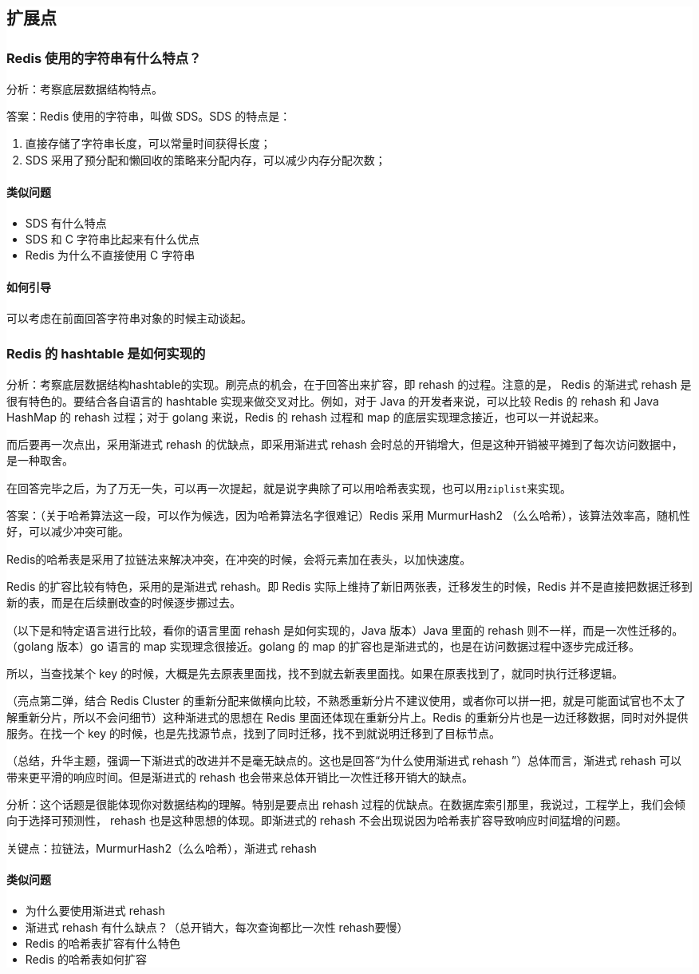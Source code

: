 ## 扩展点

### Redis 使用的字符串有什么特点？

分析：考察底层数据结构特点。

答案：Redis 使用的字符串，叫做 SDS。SDS 的特点是：

1. 直接存储了字符串长度，可以常量时间获得长度；
2. SDS 采用了预分配和懒回收的策略来分配内存，可以减少内存分配次数；

#### 类似问题
- SDS 有什么特点
- SDS 和 C 字符串比起来有什么优点
- Redis 为什么不直接使用 C 字符串

#### 如何引导
可以考虑在前面回答字符串对象的时候主动谈起。


### Redis 的 hashtable 是如何实现的

分析：考察底层数据结构hashtable的实现。刷亮点的机会，在于回答出来扩容，即 rehash 的过程。注意的是， Redis 的渐进式 rehash 是很有特色的。要结合各自语言的 hashtable 实现来做交叉对比。例如，对于 Java 的开发者来说，可以比较 Redis 的 rehash 和 Java HashMap 的 rehash 过程；对于 golang 来说，Redis 的 rehash 过程和 map 的底层实现理念接近，也可以一并说起来。

而后要再一次点出，采用渐进式 rehash 的优缺点，即采用渐进式 rehash 会时总的开销增大，但是这种开销被平摊到了每次访问数据中，是一种取舍。

在回答完毕之后，为了万无一失，可以再一次提起，就是说字典除了可以用哈希表实现，也可以用`ziplist`来实现。

答案：（关于哈希算法这一段，可以作为候选，因为哈希算法名字很难记）Redis 采用 MurmurHash2 （么么哈希），该算法效率高，随机性好，可以减少冲突可能。

Redis的哈希表是采用了拉链法来解决冲突，在冲突的时候，会将元素加在表头，以加快速度。

Redis 的扩容比较有特色，采用的是渐进式 rehash。即 Redis 实际上维持了新旧两张表，迁移发生的时候，Redis 并不是直接把数据迁移到新的表，而是在后续删改查的时候逐步挪过去。

（以下是和特定语言进行比较，看你的语言里面 rehash 是如何实现的，Java 版本）Java 里面的 rehash 则不一样，而是一次性迁移的。
（golang 版本）go 语言的 map 实现理念很接近。golang 的 map 的扩容也是渐进式的，也是在访问数据过程中逐步完成迁移。

所以，当查找某个 key 的时候，大概是先去原表里面找，找不到就去新表里面找。如果在原表找到了，就同时执行迁移逻辑。

（亮点第二弹，结合 Redis Cluster 的重新分配来做横向比较，不熟悉重新分片不建议使用，或者你可以拼一把，就是可能面试官也不太了解重新分片，所以不会问细节）这种渐进式的思想在 Redis 里面还体现在重新分片上。Redis 的重新分片也是一边迁移数据，同时对外提供服务。在找一个 key 的时候，也是先找源节点，找到了同时迁移，找不到就说明迁移到了目标节点。

（总结，升华主题，强调一下渐进式的改进并不是毫无缺点的。这也是回答“为什么使用渐进式 rehash ”）总体而言，渐进式 rehash 可以带来更平滑的响应时间。但是渐进式的 rehash 也会带来总体开销比一次性迁移开销大的缺点。

分析：这个话题是很能体现你对数据结构的理解。特别是要点出 rehash 过程的优缺点。在数据库索引那里，我说过，工程学上，我们会倾向于选择可预测性， rehash 也是这种思想的体现。即渐进式的 rehash 不会出现说因为哈希表扩容导致响应时间猛增的问题。

关键点：拉链法，MurmurHash2（么么哈希），渐进式 rehash

#### 类似问题
- 为什么要使用渐进式 rehash
- 渐进式 rehash 有什么缺点？（总开销大，每次查询都比一次性 rehash要慢）
- Redis 的哈希表扩容有什么特色
- Redis 的哈希表如何扩容
